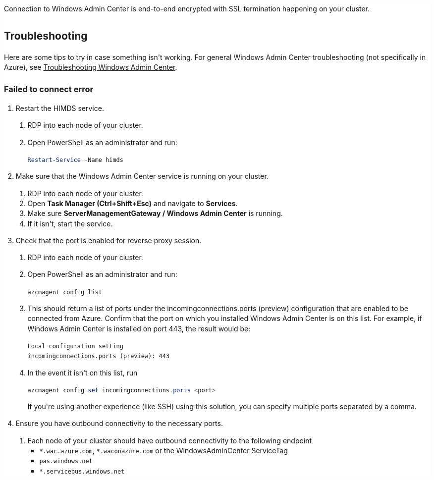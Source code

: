 Connection to Windows Admin Center is end-to-end encrypted with SSL termination happening on your cluster.

## Troubleshooting

Here are some tips to try in case something isn't working. For general Windows Admin Center troubleshooting (not specifically in Azure), see [Troubleshooting Windows Admin Center](../support/troubleshooting.md).

### Failed to connect error

1. Restart the HIMDS service.
    1. RDP into each node of your cluster.
    1. Open PowerShell as an administrator and run:

        ```powershell
        Restart-Service -Name himds
        ```
        
1. Make sure that the Windows Admin Center service is running on your cluster.
    1. RDP into each node of your cluster.
    1. Open **Task Manager (Ctrl+Shift+Esc)** and navigate to **Services**.
    1. Make sure **ServerManagementGateway / Windows Admin Center** is running.
    1. If it isn't, start the service.

1. Check that the port is enabled for reverse proxy session.
    1. RDP into each node of your cluster.
    1. Open PowerShell as an administrator and run:

        ```powershell
        azcmagent config list
        ```

    1. This should return a list of ports under the incomingconnections.ports (preview) configuration that are enabled to be connected from Azure. Confirm that the port on which you installed Windows Admin Center is on this list. For example, if Windows Admin Center is installed on port 443, the result would be:

        ```Output
        Local configuration setting
        incomingconnections.ports (preview): 443
        ```

    1. In the event it isn't on this list, run

        ```powershell
        azcmagent config set incomingconnections.ports <port>
        ```

       If you're using another experience (like SSH) using this solution, you can specify multiple ports separated by a comma.

1. Ensure you have outbound connectivity to the necessary ports.
    1. Each node of your cluster should have outbound connectivity to the following endpoint
       - `*.wac.azure.com`, `*.waconazure.com` or the WindowsAdminCenter ServiceTag
       - `pas.windows.net`
       - `*.servicebus.windows.net`
